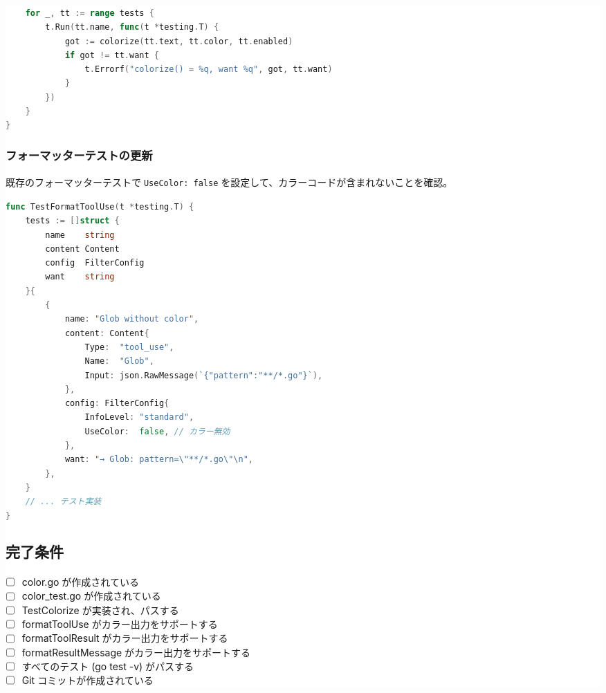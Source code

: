 ```go
    for _, tt := range tests {
        t.Run(tt.name, func(t *testing.T) {
            got := colorize(tt.text, tt.color, tt.enabled)
            if got != tt.want {
                t.Errorf("colorize() = %q, want %q", got, tt.want)
            }
        })
    }
}
```

### フォーマッターテストの更新

既存のフォーマッターテストで `UseColor: false` を設定して、カラーコードが含まれないことを確認。

```go
func TestFormatToolUse(t *testing.T) {
    tests := []struct {
        name    string
        content Content
        config  FilterConfig
        want    string
    }{
        {
            name: "Glob without color",
            content: Content{
                Type:  "tool_use",
                Name:  "Glob",
                Input: json.RawMessage(`{"pattern":"**/*.go"}`),
            },
            config: FilterConfig{
                InfoLevel: "standard",
                UseColor:  false, // カラー無効
            },
            want: "→ Glob: pattern=\"**/*.go\"\n",
        },
    }
    // ... テスト実装
}
```

## 完了条件

- [ ] color.go が作成されている
- [ ] color_test.go が作成されている
- [ ] TestColorize が実装され、パスする
- [ ] formatToolUse がカラー出力をサポートする
- [ ] formatToolResult がカラー出力をサポートする
- [ ] formatResultMessage がカラー出力をサポートする
- [ ] すべてのテスト (go test -v) がパスする
- [ ] Git コミットが作成されている
